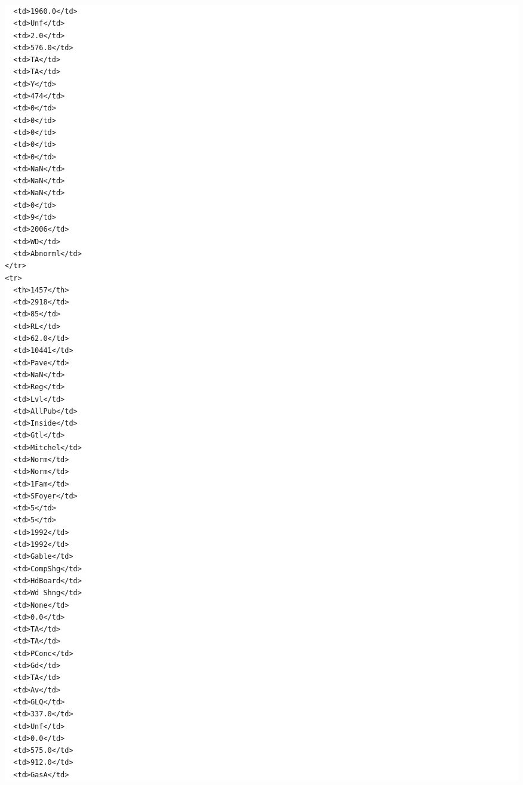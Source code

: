       <td>1960.0</td>
      <td>Unf</td>
      <td>2.0</td>
      <td>576.0</td>
      <td>TA</td>
      <td>TA</td>
      <td>Y</td>
      <td>474</td>
      <td>0</td>
      <td>0</td>
      <td>0</td>
      <td>0</td>
      <td>0</td>
      <td>NaN</td>
      <td>NaN</td>
      <td>NaN</td>
      <td>0</td>
      <td>9</td>
      <td>2006</td>
      <td>WD</td>
      <td>Abnorml</td>
    </tr>
    <tr>
      <th>1457</th>
      <td>2918</td>
      <td>85</td>
      <td>RL</td>
      <td>62.0</td>
      <td>10441</td>
      <td>Pave</td>
      <td>NaN</td>
      <td>Reg</td>
      <td>Lvl</td>
      <td>AllPub</td>
      <td>Inside</td>
      <td>Gtl</td>
      <td>Mitchel</td>
      <td>Norm</td>
      <td>Norm</td>
      <td>1Fam</td>
      <td>SFoyer</td>
      <td>5</td>
      <td>5</td>
      <td>1992</td>
      <td>1992</td>
      <td>Gable</td>
      <td>CompShg</td>
      <td>HdBoard</td>
      <td>Wd Shng</td>
      <td>None</td>
      <td>0.0</td>
      <td>TA</td>
      <td>TA</td>
      <td>PConc</td>
      <td>Gd</td>
      <td>TA</td>
      <td>Av</td>
      <td>GLQ</td>
      <td>337.0</td>
      <td>Unf</td>
      <td>0.0</td>
      <td>575.0</td>
      <td>912.0</td>
      <td>GasA</td>
